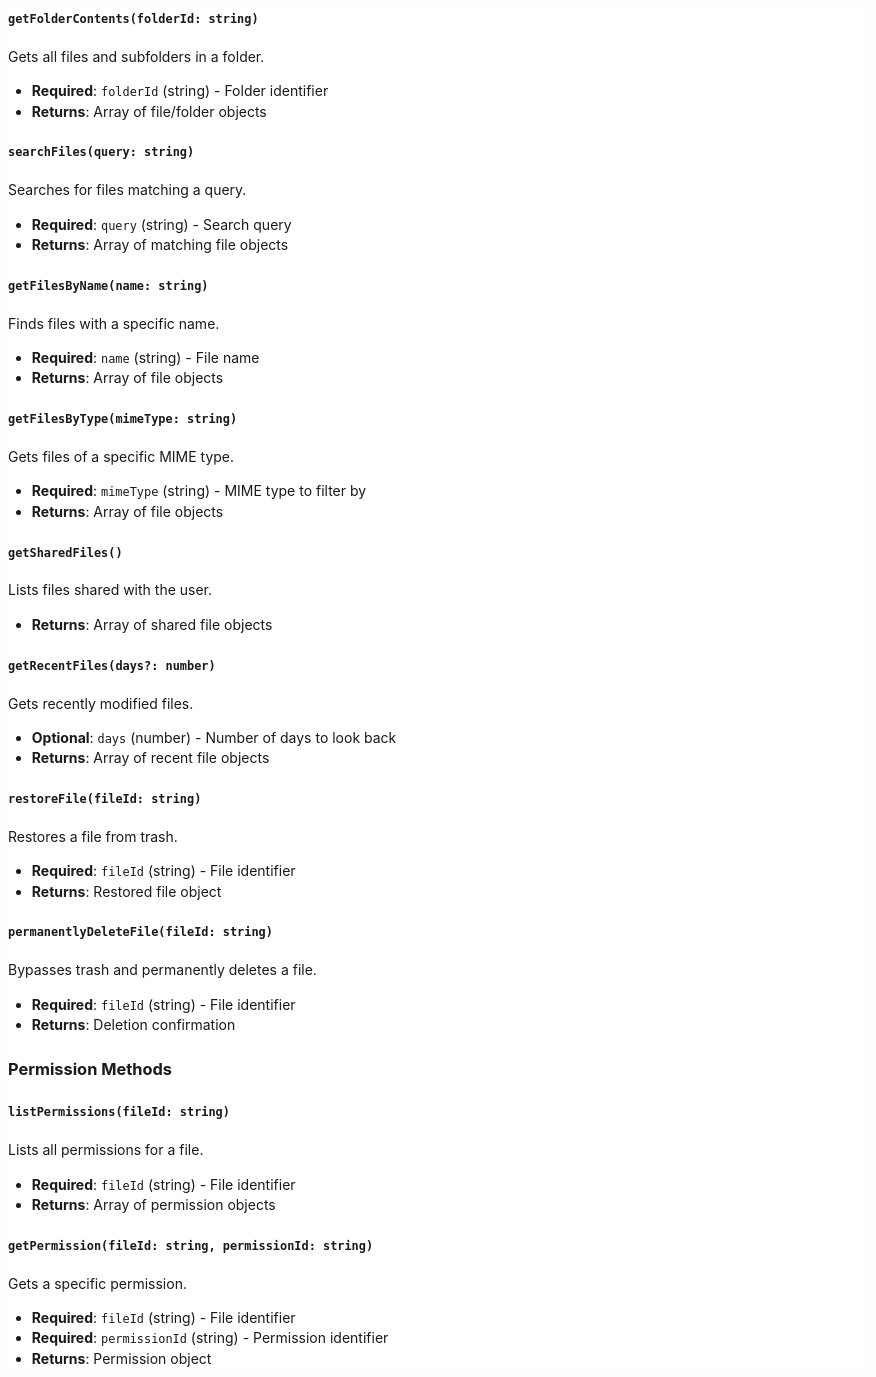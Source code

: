 #### `getFolderContents(folderId: string)`
Gets all files and subfolders in a folder.
- **Required**: `folderId` (string) - Folder identifier
- **Returns**: Array of file/folder objects

#### `searchFiles(query: string)`
Searches for files matching a query.
- **Required**: `query` (string) - Search query
- **Returns**: Array of matching file objects

#### `getFilesByName(name: string)`
Finds files with a specific name.
- **Required**: `name` (string) - File name
- **Returns**: Array of file objects

#### `getFilesByType(mimeType: string)`
Gets files of a specific MIME type.
- **Required**: `mimeType` (string) - MIME type to filter by
- **Returns**: Array of file objects

#### `getSharedFiles()`
Lists files shared with the user.
- **Returns**: Array of shared file objects

#### `getRecentFiles(days?: number)`
Gets recently modified files.
- **Optional**: `days` (number) - Number of days to look back
- **Returns**: Array of recent file objects

#### `restoreFile(fileId: string)`
Restores a file from trash.
- **Required**: `fileId` (string) - File identifier
- **Returns**: Restored file object

#### `permanentlyDeleteFile(fileId: string)`
Bypasses trash and permanently deletes a file.
- **Required**: `fileId` (string) - File identifier
- **Returns**: Deletion confirmation

### Permission Methods

#### `listPermissions(fileId: string)`
Lists all permissions for a file.
- **Required**: `fileId` (string) - File identifier
- **Returns**: Array of permission objects

#### `getPermission(fileId: string, permissionId: string)`
Gets a specific permission.
- **Required**: `fileId` (string) - File identifier
- **Required**: `permissionId` (string) - Permission identifier
- **Returns**: Permission object
